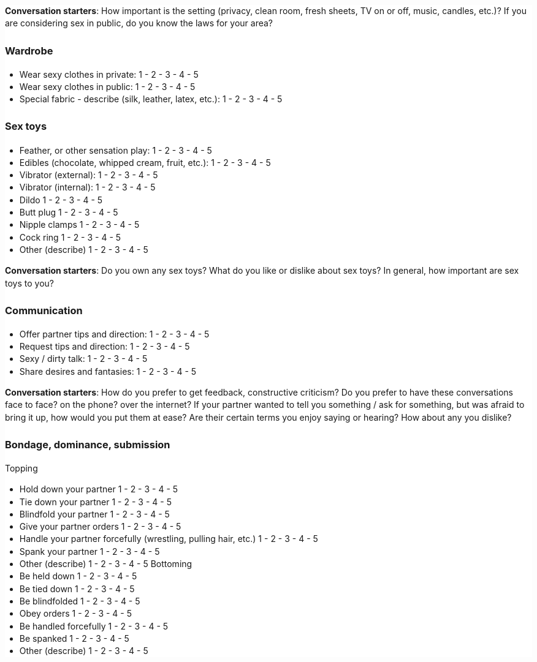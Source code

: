 **Conversation starters**: How important is the setting (privacy, clean room,
fresh sheets, TV on or off, music, candles, etc.)? If you are considering sex
in public, do you know the laws for your area?


### Wardrobe

- Wear sexy clothes in private:   1 - 2 - 3 - 4 - 5
- Wear sexy clothes in public:   1 - 2 - 3 - 4 - 5
- Special fabric - describe (silk, leather, latex, etc.):               1 - 2 - 3 - 4 - 5

### Sex toys

- Feather, or other sensation play:   1 - 2 - 3 - 4 - 5
- Edibles (chocolate, whipped cream, fruit, etc.):               1 - 2 - 3 - 4 - 5
- Vibrator (external):   1 - 2 - 3 - 4 - 5
- Vibrator (internal):   1 - 2 - 3 - 4 - 5
- Dildo   1 - 2 - 3 - 4 - 5
- Butt plug   1 - 2 - 3 - 4 - 5
- Nipple clamps   1 - 2 - 3 - 4 - 5
- Cock ring   1 - 2 - 3 - 4 - 5
- Other (describe)   1 - 2 - 3 - 4 - 5

**Conversation starters**: Do you own any sex toys? What do you like or dislike
about sex toys? In general, how important are sex toys to you?

### Communication

- Offer partner tips and direction:  1 - 2 - 3 - 4 - 5
- Request tips and direction:   1 - 2 - 3 - 4 - 5
- Sexy / dirty talk:   1 - 2 - 3 - 4 - 5
- Share desires and fantasies:   1 - 2 - 3 - 4 - 5

**Conversation starters**: How do you prefer to get feedback, constructive
criticism? Do you prefer to have these conversations face to face? on the
phone? over the internet? If your partner wanted to tell you something / ask
for something, but was afraid to bring it up, how would you put them at ease?
Are their certain terms you enjoy saying or hearing? How about any you dislike?


### Bondage, dominance, submission

Topping
- Hold down your partner   1 - 2 - 3 - 4 - 5
- Tie down your partner   1 - 2 - 3 - 4 - 5
- Blindfold your partner   1 - 2 - 3 - 4 - 5
- Give your partner orders   1 - 2 - 3 - 4 - 5
- Handle your partner forcefully (wrestling, pulling hair, etc.)   1 - 2 - 3 - 4 - 5
- Spank your partner   1 - 2 - 3 - 4 - 5
- Other (describe)   1 - 2 - 3 - 4 - 5
Bottoming
- Be held down   1 - 2 - 3 - 4 - 5
- Be tied down   1 - 2 - 3 - 4 - 5
- Be blindfolded   1 - 2 - 3 - 4 - 5
- Obey orders   1 - 2 - 3 - 4 - 5
- Be handled forcefully   1 - 2 - 3 - 4 - 5
- Be spanked   1 - 2 - 3 - 4 - 5
- Other (describe)   1 - 2 - 3 - 4 - 5
